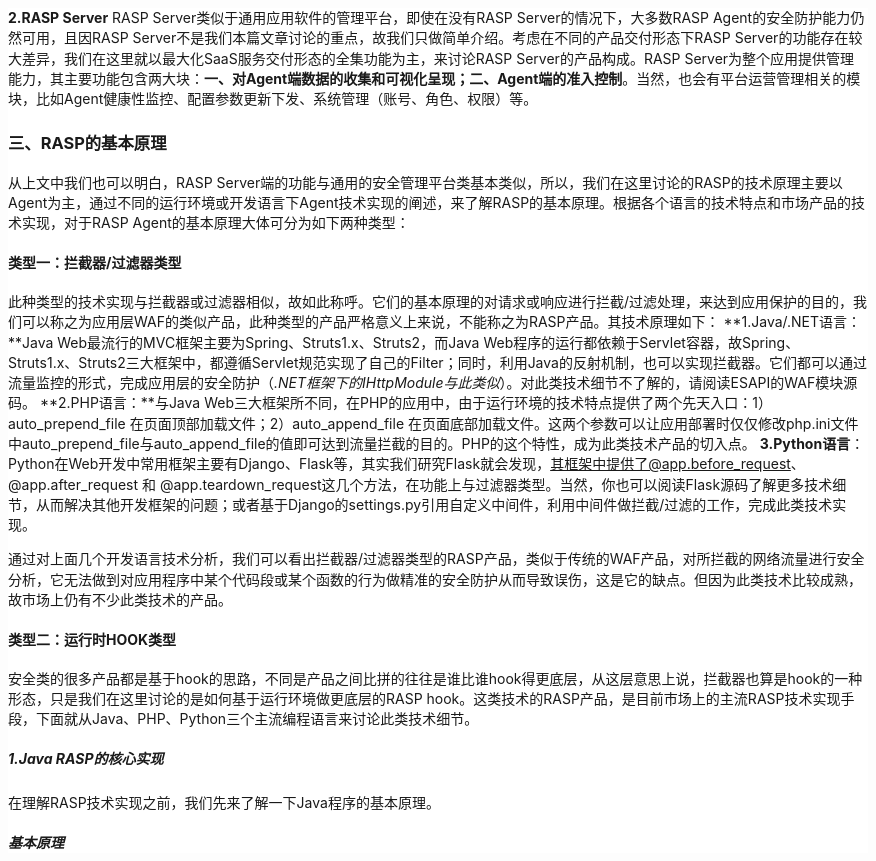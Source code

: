 **2.RASP Server**
RASP Server类似于通用应用软件的管理平台，即使在没有RASP Server的情况下，大多数RASP Agent的安全防护能力仍然可用，且因RASP Server不是我们本篇文章讨论的重点，故我们只做简单介绍。考虑在不同的产品交付形态下RASP Server的功能存在较大差异，我们在这里就以最大化SaaS服务交付形态的全集功能为主，来讨论RASP Server的产品构成。RASP Server为整个应用提供管理能力，其主要功能包含两大块：**一、对Agent端数据的收集和可视化呈现；二、Agent端的准入控制**。当然，也会有平台运营管理相关的模块，比如Agent健康性监控、配置参数更新下发、系统管理（账号、角色、权限）等。


### 三、RASP的基本原理

从上文中我们也可以明白，RASP Server端的功能与通用的安全管理平台类基本类似，所以，我们在这里讨论的RASP的技术原理主要以Agent为主，通过不同的运行环境或开发语言下Agent技术实现的阐述，来了解RASP的基本原理。根据各个语言的技术特点和市场产品的技术实现，对于RASP Agent的基本原理大体可分为如下两种类型：

#### **类型一：拦截器/过滤器类型**

此种类型的技术实现与拦截器或过滤器相似，故如此称呼。它们的基本原理的对请求或响应进行拦截/过滤处理，来达到应用保护的目的，我们可以称之为应用层WAF的类似产品，此种类型的产品严格意义上来说，不能称之为RASP产品。其技术原理如下：
**1.Java/.NET语言：**Java Web最流行的MVC框架主要为Spring、Struts1.x、Struts2，而Java Web程序的运行都依赖于Servlet容器，故Spring、Struts1.x、Struts2三大框架中，都遵循Servlet规范实现了自己的Filter；同时，利用Java的反射机制，也可以实现拦截器。它们都可以通过流量监控的形式，完成应用层的安全防护（*.NET框架下的IHttpModule与此类似*）。对此类技术细节不了解的，请阅读ESAPI的WAF模块源码。
**2.PHP语言：**与Java Web三大框架所不同，在PHP的应用中，由于运行环境的技术特点提供了两个先天入口：1）auto_prepend_file 在页面顶部加载文件；2）auto_append_file 在页面底部加载文件。这两个参数可以让应用部署时仅仅修改php.ini文件中auto_prepend_file与auto_append_file的值即可达到流量拦截的目的。PHP的这个特性，成为此类技术产品的切入点。
**3.Python语言**：Python在Web开发中常用框架主要有Django、Flask等，其实我们研究Flask就会发现，其框架中提供了@app.before_request、@app.after_request 和 @app.teardown_request这几个方法，在功能上与过滤器类型。当然，你也可以阅读Flask源码了解更多技术细节，从而解决其他开发框架的问题；或者基于Django的settings.py引用自定义中间件，利用中间件做拦截/过滤的工作，完成此类技术实现。

通过对上面几个开发语言技术分析，我们可以看出拦截器/过滤器类型的RASP产品，类似于传统的WAF产品，对所拦截的网络流量进行安全分析，它无法做到对应用程序中某个代码段或某个函数的行为做精准的安全防护从而导致误伤，这是它的缺点。但因为此类技术比较成熟，故市场上仍有不少此类技术的产品。

#### **类型二：运行时HOOK类型**

安全类的很多产品都是基于hook的思路，不同是产品之间比拼的往往是谁比谁hook得更底层，从这层意思上说，拦截器也算是hook的一种形态，只是我们在这里讨论的是如何基于运行环境做更底层的RASP hook。这类技术的RASP产品，是目前市场上的主流RASP技术实现手段，下面就从Java、PHP、Python三个主流编程语言来讨论此类技术细节。

##### 1.Java RASP的核心实现

在理解RASP技术实现之前，我们先来了解一下Java程序的基本原理。

###### **基本原理**
